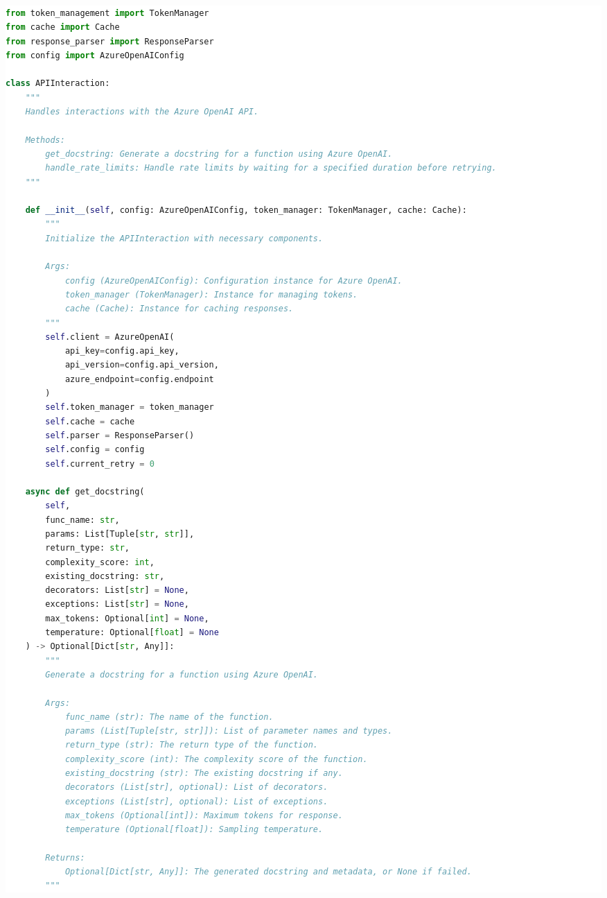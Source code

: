 ```python
from token_management import TokenManager
from cache import Cache
from response_parser import ResponseParser
from config import AzureOpenAIConfig

class APIInteraction:
    """
    Handles interactions with the Azure OpenAI API.

    Methods:
        get_docstring: Generate a docstring for a function using Azure OpenAI.
        handle_rate_limits: Handle rate limits by waiting for a specified duration before retrying.
    """

    def __init__(self, config: AzureOpenAIConfig, token_manager: TokenManager, cache: Cache):
        """
        Initialize the APIInteraction with necessary components.

        Args:
            config (AzureOpenAIConfig): Configuration instance for Azure OpenAI.
            token_manager (TokenManager): Instance for managing tokens.
            cache (Cache): Instance for caching responses.
        """
        self.client = AzureOpenAI(
            api_key=config.api_key,
            api_version=config.api_version,
            azure_endpoint=config.endpoint
        )
        self.token_manager = token_manager
        self.cache = cache
        self.parser = ResponseParser()
        self.config = config
        self.current_retry = 0

    async def get_docstring(
        self,
        func_name: str,
        params: List[Tuple[str, str]],
        return_type: str,
        complexity_score: int,
        existing_docstring: str,
        decorators: List[str] = None,
        exceptions: List[str] = None,
        max_tokens: Optional[int] = None,
        temperature: Optional[float] = None
    ) -> Optional[Dict[str, Any]]:
        """
        Generate a docstring for a function using Azure OpenAI.

        Args:
            func_name (str): The name of the function.
            params (List[Tuple[str, str]]): List of parameter names and types.
            return_type (str): The return type of the function.
            complexity_score (int): The complexity score of the function.
            existing_docstring (str): The existing docstring if any.
            decorators (List[str], optional): List of decorators.
            exceptions (List[str], optional): List of exceptions.
            max_tokens (Optional[int]): Maximum tokens for response.
            temperature (Optional[float]): Sampling temperature.

        Returns:
            Optional[Dict[str, Any]]: The generated docstring and metadata, or None if failed.
        """
```
